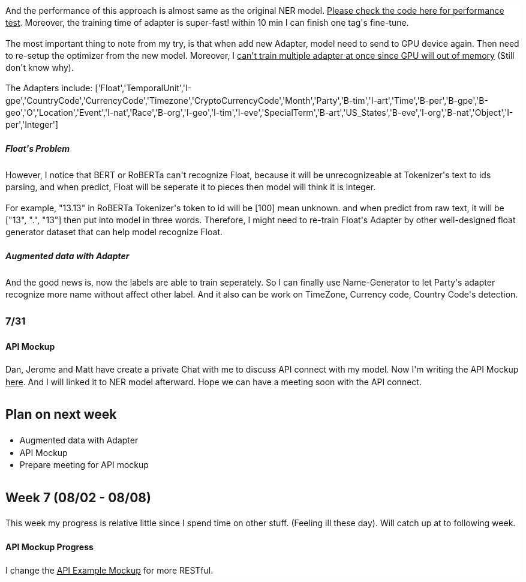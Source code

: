 And the performance of this approach is almost same as the original NER model. [Please check the code here for performance test](https://github.com/accordproject/labs-cicero-classify/blob/dev/Practice/adapter_roberta/load_multi_adapter.ipynb). Moreover, the training time of adapter is super-fast! within 10 min I can finish one tag's fine-tune.

The most important thing to note from my try, is that when add new Adapter, model need to send to GPU device again. Then need to re-setup the optimizer from the new model. Moreover, I [can't train multiple adapter at once since GPU will out of memory](https://github.com/accordproject/labs-cicero-classify/blob/dev/Practice/adapter_roberta/fail_Adapter_custom_model_train_together_0730.ipynb) (Still don't know why).

The Adapters include: ['Float','TemporalUnit','I-gpe','CountryCode','CurrencyCode','Timezone','CryptoCurrencyCode','Month','Party','B-tim','I-art','Time','B-per','B-gpe','B-geo','O','Location','Event','I-nat','Race','B-org','I-geo','I-tim','I-eve','SpecialTerm','B-art','US_States','B-eve','I-org','B-nat','Object','I-per','Integer']

##### Float's Problem
However, I notice that BERT or RoBERTa can't recognize Float, because it will be unrecognizeable at Tokenizer's text to ids parsing, and when predict, Float will be seperate it to pieces then model will think it is integer.

For example, "13.13" in RoBERTa Tokenizer's token to id will be [100] mean unknown. and when predict from raw text, it will be ["13", ".", "13"] then put into model in three words. Therefore, I might need to re-train Float's Adapter by other well-designed float generator dataset that can help model recognize Float.

##### Augmented data with Adapter
And the good news is, now the labels are able to train seperately. So I can finally use Name-Generator to let Party's adapter recognize more name without affect other label. And it also can be work on TimeZone, Currency code, Country Code's detection.

### 7/31
#### API Mockup
Dan, Jerome and Matt have create a private Chat with me to discuss API connect with my model. Now I'm writing the API Mockup [here](https://github.com/accordproject/labs-cicero-classify/tree/dev/API). And I will linked it to NER model afterward. Hope we can have a meeting soon with the API connect.

## Plan on next week
- Augmented data with Adapter
- API Mockup
- Prepare meeting for API mockup

## Week 7 (08/02 - 08/08)

This week my progress is relative little since I spend time on other stuff. (Feeling ill these day). Will catch up at to following week.

#### API Mockup Progress

I change the [API Example Mockup](https://github.com/accordproject/labs-cicero-classify/blob/dev/API/example_mockup.ipynb) for more RESTful.
